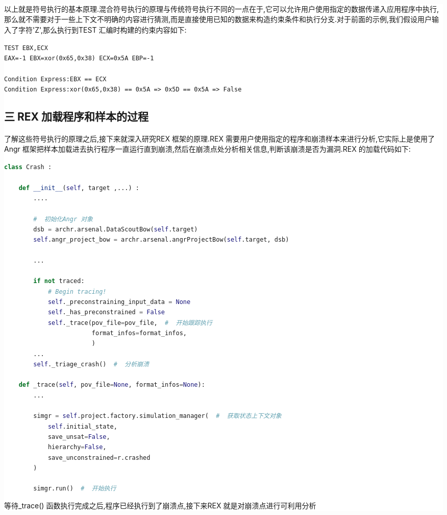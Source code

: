   以上就是符号执行的基本原理.混合符号执行的原理与传统符号执行不同的一点在于,它可以允许用户使用指定的数据传递入应用程序中执行,那么就不需要对于一些上下文不明确的内容进行猜测,而是直接使用已知的数据来构造约束条件和执行分支.对于前面的示例,我们假设用户输入了字符'Z',那么执行到TEST 汇编时构建的约束内容如下:

```
TEST EBX,ECX
EAX=-1 EBX=xor(0x65,0x38) ECX=0x5A EBP=-1

Condition Express:EBX == ECX
Condition Express:xor(0x65,0x38) == 0x5A => 0x5D == 0x5A => False
```



## 三  REX 加载程序和样本的过程

  了解这些符号执行的原理之后,接下来就深入研究REX 框架的原理.REX 需要用户使用指定的程序和崩溃样本来进行分析,它实际上是使用了Angr 框架把样本加载进去执行程序一直运行直到崩溃,然后在崩溃点处分析相关信息,判断该崩溃是否为漏洞.REX 的加载代码如下:

```python
class Crash :

    def __init__(self, target ,...) :
        ....

        #  初始化Angr 对象
        dsb = archr.arsenal.DataScoutBow(self.target)
        self.angr_project_bow = archr.arsenal.angrProjectBow(self.target, dsb)

        ...

        if not traced:
            # Begin tracing!
            self._preconstraining_input_data = None
            self._has_preconstrained = False
            self._trace(pov_file=pov_file,  #  开始跟踪执行
                        format_infos=format_infos,
                        )
        ...
        self._triage_crash()  #  分析崩溃

    def _trace(self, pov_file=None, format_infos=None):
        ...

        simgr = self.project.factory.simulation_manager(  #  获取状态上下文对象
            self.initial_state,
            save_unsat=False,
            hierarchy=False,
            save_unconstrained=r.crashed
        )

        simgr.run()  #  开始执行
```

  等待_trace() 函数执行完成之后,程序已经执行到了崩溃点,接下来REX 就是对崩溃点进行可利用分析
